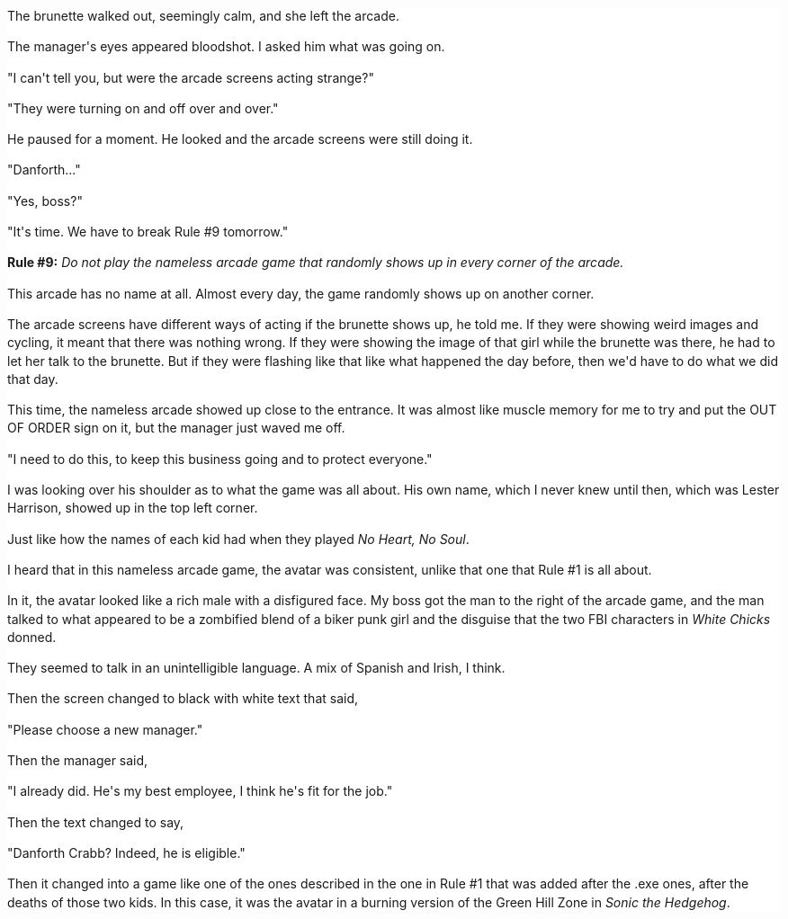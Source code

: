 The brunette walked out, seemingly calm, and she left the arcade.

The manager's eyes appeared bloodshot. I asked him what was going on.

"I can't tell you, but were the arcade screens acting strange?"

"They were turning on and off over and over."

He paused for a moment. He looked and the arcade screens were still doing it.

"Danforth..."

"Yes, boss?"

"It's time. We have to break Rule #9 tomorrow."

**Rule #9:** *Do not play the nameless arcade game that randomly shows up in every corner of the arcade.*

This arcade has no name at all. Almost every day, the game randomly shows up on another corner.

The arcade screens have different ways of acting if the brunette shows up, he told me. If they were showing weird images and cycling, it meant that there was nothing wrong. If they were showing the image of that girl while the brunette was there, he had to let her talk to the brunette. But if they were flashing like that like what happened the day before, then we'd have to do what we did that day.

This time, the nameless arcade showed up close to the entrance. It was almost like muscle memory for me to try and put the OUT OF ORDER sign on it, but the manager just waved me off.

"I need to do this, to keep this business going and to protect everyone."

I was looking over his shoulder as to what the game was all about. His own name, which I never knew until then, which was Lester Harrison, showed up in the top left corner.

Just like how the names of each kid had when they played *No Heart, No Soul*.

I heard that in this nameless arcade game, the avatar was consistent, unlike that one that Rule #1 is all about.

In it, the avatar looked like a rich male with a disfigured face. My boss got the man to the right of the arcade game, and the man talked to what appeared to be a zombified blend of a biker punk girl and the disguise that the two FBI characters in *White Chicks* donned.

They seemed to talk in an unintelligible language. A mix of Spanish and Irish, I think.

Then the screen changed to black with white text that said,

"Please choose a new manager."

Then the manager said,

"I already did. He's my best employee, I think he's fit for the job."

Then the text changed to say,

"Danforth Crabb? Indeed, he is eligible."

Then it changed into a game like one of the ones described in the one in Rule #1 that was added after the .exe ones, after the deaths of those two kids. In this case, it was the avatar in a burning version of the Green Hill Zone in *Sonic the Hedgehog*.
